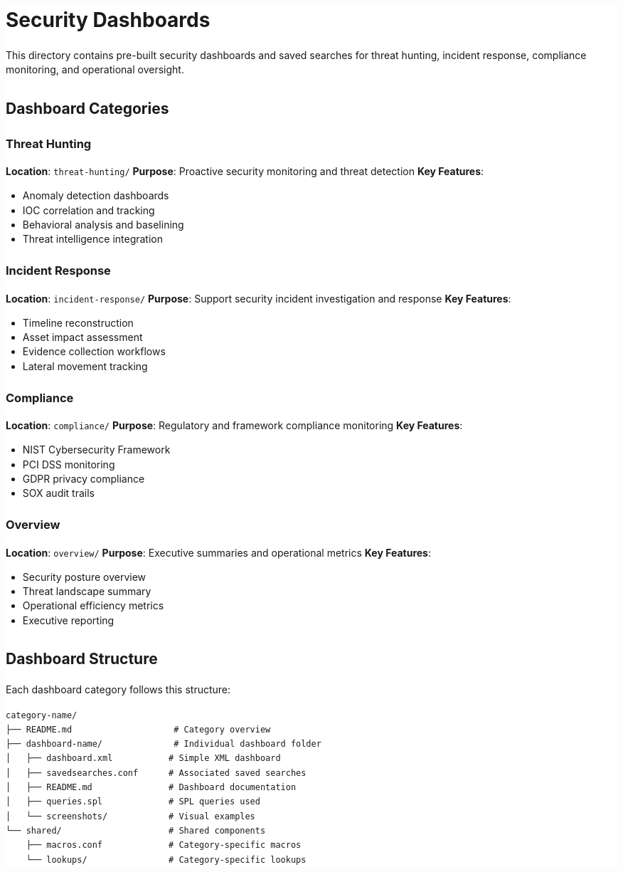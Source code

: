 # Security Dashboards

This directory contains pre-built security dashboards and saved searches for threat hunting, incident response, compliance monitoring, and operational oversight.

## Dashboard Categories

### Threat Hunting
**Location**: `threat-hunting/`
**Purpose**: Proactive security monitoring and threat detection
**Key Features**:
- Anomaly detection dashboards
- IOC correlation and tracking
- Behavioral analysis and baselining
- Threat intelligence integration

### Incident Response
**Location**: `incident-response/`
**Purpose**: Support security incident investigation and response
**Key Features**:
- Timeline reconstruction
- Asset impact assessment
- Evidence collection workflows
- Lateral movement tracking

### Compliance
**Location**: `compliance/`
**Purpose**: Regulatory and framework compliance monitoring
**Key Features**:
- NIST Cybersecurity Framework
- PCI DSS monitoring
- GDPR privacy compliance
- SOX audit trails

### Overview
**Location**: `overview/`
**Purpose**: Executive summaries and operational metrics
**Key Features**:
- Security posture overview
- Threat landscape summary
- Operational efficiency metrics
- Executive reporting

## Dashboard Structure

Each dashboard category follows this structure:
```
category-name/
├── README.md                    # Category overview
├── dashboard-name/              # Individual dashboard folder
│   ├── dashboard.xml           # Simple XML dashboard
│   ├── savedsearches.conf      # Associated saved searches
│   ├── README.md               # Dashboard documentation
│   ├── queries.spl             # SPL queries used
│   └── screenshots/            # Visual examples
└── shared/                     # Shared components
    ├── macros.conf             # Category-specific macros
    └── lookups/                # Category-specific lookups
```
